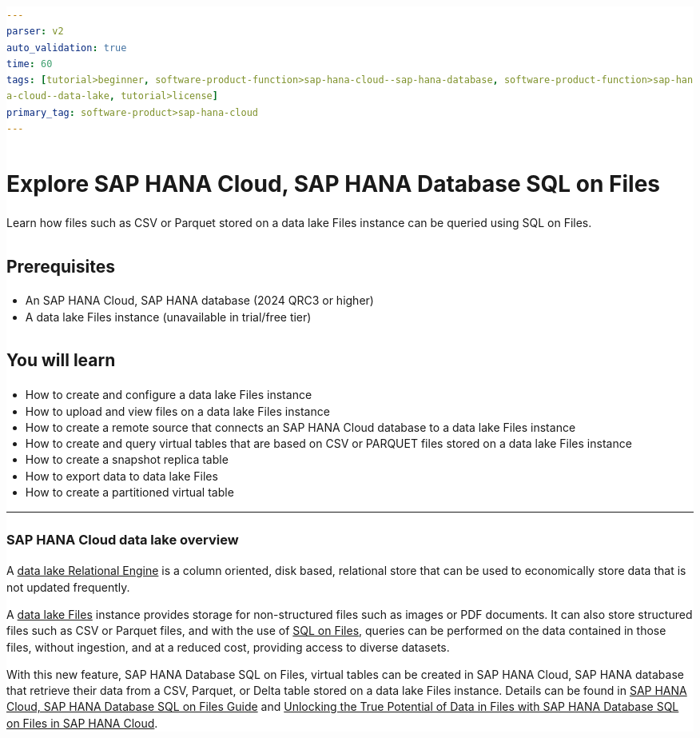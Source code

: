 ```yaml
---
parser: v2
auto_validation: true
time: 60
tags: [tutorial>beginner, software-product-function>sap-hana-cloud--sap-hana-database, software-product-function>sap-hana-cloud--data-lake, tutorial>license]
primary_tag: software-product>sap-hana-cloud
---
```


# Explore SAP HANA Cloud, SAP HANA Database SQL on Files
 Learn how files such as CSV or Parquet stored on a data lake Files instance can be queried using SQL on Files.  

## Prerequisites 
- An SAP HANA Cloud, SAP HANA database (2024 QRC3 or higher)
- A data lake Files instance (unavailable in trial/free tier)

## You will learn
  - How to create and configure a data lake Files instance
  - How to upload and view files on a data lake Files instance 
  - How to create a remote source that connects an SAP HANA Cloud database to a data lake Files instance
  - How to create and query virtual tables that are based on CSV or PARQUET files stored on a data lake Files instance
  - How to create a snapshot replica table
  - How to export data to data lake Files
  - How to create a partitioned virtual table

---


### SAP HANA Cloud data lake overview
A [data lake Relational Engine](https://help.sap.com/docs/hana-cloud-data-lake/welcome-guide/data-lake-relational-engine) is a column oriented, disk based, relational store that can be used to economically store data that is not updated frequently.  

A [data lake Files](https://help.sap.com/docs/hana-cloud-data-lake/user-guide-for-data-lake-files/understanding-data-lake-files) instance provides storage for non-structured files such as images or PDF documents.  It can also store structured files such as CSV or Parquet files, and with the use of [SQL on Files](https://help.sap.com/docs/hana-cloud-database/sap-hana-cloud-sap-hana-database-sql-on-files-guide/sap-hana-cloud-sap-hana-database-sql-on-files-guide), queries can be performed on the data contained in those files, without ingestion, and at a reduced cost, providing access to diverse datasets.
  
With this new feature, SAP HANA Database SQL on Files, virtual tables can be created in SAP HANA Cloud, SAP HANA database that retrieve their data from a CSV, Parquet, or Delta table stored on a data lake Files instance.  Details can be found in [SAP HANA Cloud, SAP HANA Database SQL on Files Guide](https://help.sap.com/docs/hana-cloud-database/sap-hana-cloud-sap-hana-database-sql-on-files-guide/sap-hana-native-sql-on-files-overview) and [Unlocking the True Potential of Data in Files with SAP HANA Database SQL on Files in SAP HANA Cloud](https://community.sap.com/t5/technology-blogs-by-sap/unlocking-the-true-potential-of-data-in-files-with-sap-hana-database-sql-on/ba-p/13861585).
